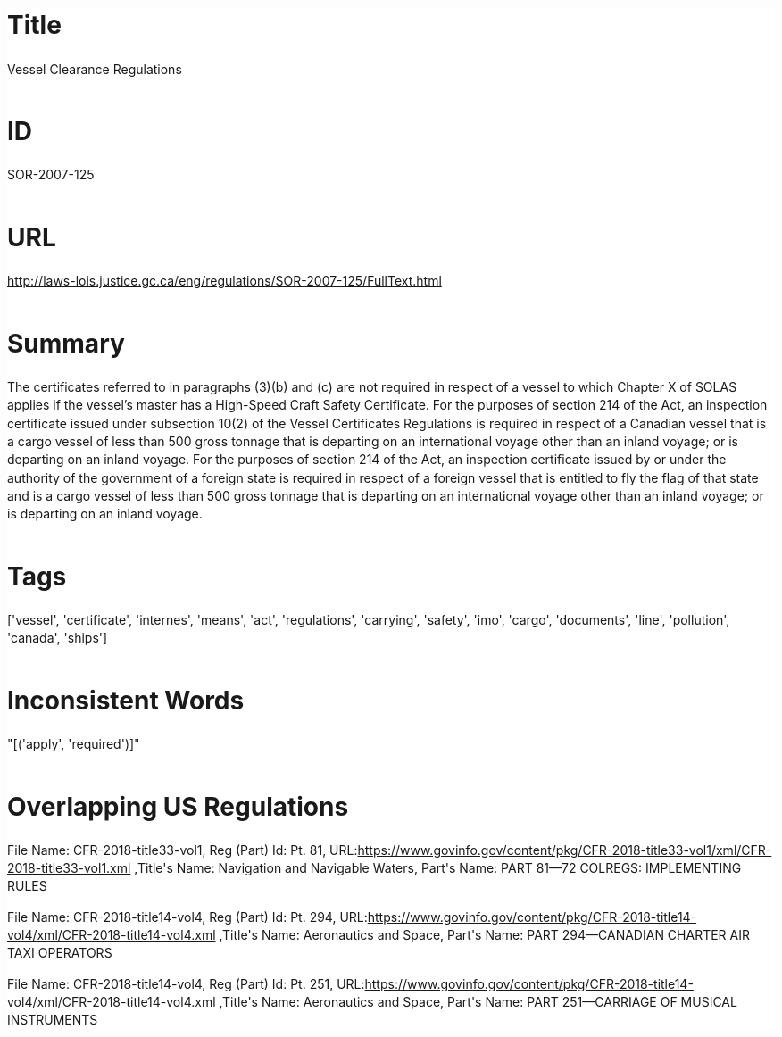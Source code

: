 # Title
Vessel Clearance Regulations


# ID
SOR-2007-125

# URL
http://laws-lois.justice.gc.ca/eng/regulations/SOR-2007-125/FullText.html


# Summary
The certificates referred to in paragraphs (3)(b) and (c) are not required in respect of a vessel to which Chapter X of SOLAS applies if the vessel’s master has a High-Speed Craft Safety Certificate.
For the purposes of section 214 of the Act, an inspection certificate issued under subsection 10(2) of the  Vessel Certificates Regulations  is required in respect of a Canadian vessel that is a cargo vessel of less than 500 gross tonnage that is departing on an international voyage other than an inland voyage; or is departing on an inland voyage.
For the purposes of section 214 of the Act, an inspection certificate issued by or under the authority of the government of a foreign state is required in respect of a foreign vessel that is entitled to fly the flag of that state and is a cargo vessel of less than 500 gross tonnage that is departing on an international voyage other than an inland voyage; or is departing on an inland voyage.


# Tags
['vessel', 'certificate', 'internes', 'means', 'act', 'regulations', 'carrying', 'safety', 'imo', 'cargo', 'documents', 'line', 'pollution', 'canada', 'ships']


# Inconsistent Words
"[('apply', 'required')]"


# Overlapping US Regulations
File Name: CFR-2018-title33-vol1, Reg (Part) Id: Pt. 81, URL:https://www.govinfo.gov/content/pkg/CFR-2018-title33-vol1/xml/CFR-2018-title33-vol1.xml
,Title's Name: Navigation and Navigable Waters, Part's Name: PART 81—72 COLREGS: IMPLEMENTING RULES

File Name: CFR-2018-title14-vol4, Reg (Part) Id: Pt. 294, URL:https://www.govinfo.gov/content/pkg/CFR-2018-title14-vol4/xml/CFR-2018-title14-vol4.xml
,Title's Name: Aeronautics and Space, Part's Name: PART 294—CANADIAN CHARTER AIR TAXI OPERATORS

File Name: CFR-2018-title14-vol4, Reg (Part) Id: Pt. 251, URL:https://www.govinfo.gov/content/pkg/CFR-2018-title14-vol4/xml/CFR-2018-title14-vol4.xml
,Title's Name: Aeronautics and Space, Part's Name: PART 251—CARRIAGE OF MUSICAL INSTRUMENTS
